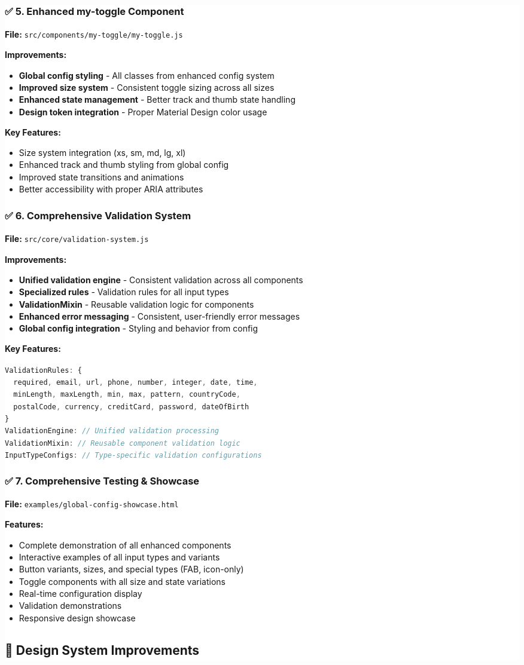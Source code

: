 ### ✅ 5. Enhanced my-toggle Component

**File:** `src/components/my-toggle/my-toggle.js`

**Improvements:**
- **Global config styling** - All classes from enhanced config system
- **Improved size system** - Consistent toggle sizing across all sizes
- **Enhanced state management** - Better track and thumb state handling
- **Design token integration** - Proper Material Design color usage

**Key Features:**
- Size system integration (xs, sm, md, lg, xl)
- Enhanced track and thumb styling from global config
- Improved state transitions and animations
- Better accessibility with proper ARIA attributes

### ✅ 6. Comprehensive Validation System

**File:** `src/core/validation-system.js`

**Improvements:**
- **Unified validation engine** - Consistent validation across all components
- **Specialized rules** - Validation rules for all input types
- **ValidationMixin** - Reusable validation logic for components
- **Enhanced error messaging** - Consistent, user-friendly error messages
- **Global config integration** - Styling and behavior from config

**Key Features:**
```javascript
ValidationRules: {
  required, email, url, phone, number, integer, date, time,
  minLength, maxLength, min, max, pattern, countryCode,
  postalCode, currency, creditCard, password, dateOfBirth
}
ValidationEngine: // Unified validation processing
ValidationMixin: // Reusable component validation logic
InputTypeConfigs: // Type-specific validation configurations
```

### ✅ 7. Comprehensive Testing & Showcase

**File:** `examples/global-config-showcase.html`

**Features:**
- Complete demonstration of all enhanced components
- Interactive examples of all input types and variants
- Button variants, sizes, and special types (FAB, icon-only)
- Toggle components with all size and state variations
- Real-time configuration display
- Validation demonstrations
- Responsive design showcase

## 🎨 Design System Improvements
